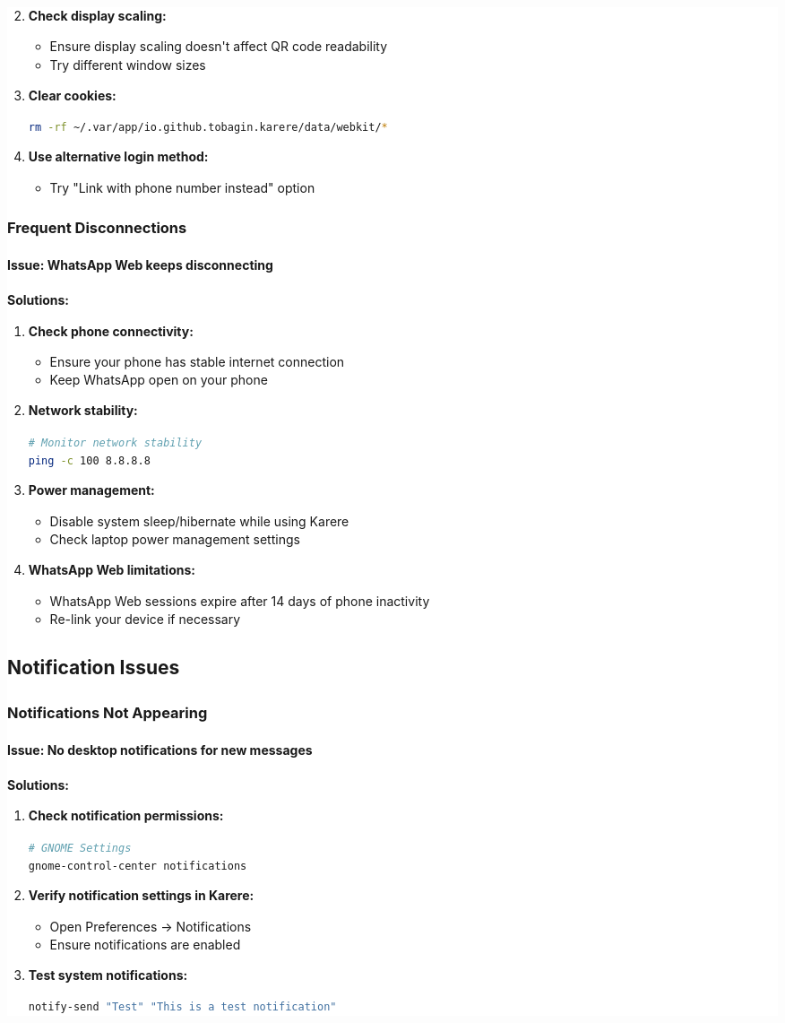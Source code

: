 2. **Check display scaling:**
   - Ensure display scaling doesn't affect QR code readability
   - Try different window sizes

3. **Clear cookies:**
   ```bash
   rm -rf ~/.var/app/io.github.tobagin.karere/data/webkit/*
   ```

4. **Use alternative login method:**
   - Try "Link with phone number instead" option

### Frequent Disconnections

#### Issue: WhatsApp Web keeps disconnecting

**Solutions:**
1. **Check phone connectivity:**
   - Ensure your phone has stable internet connection
   - Keep WhatsApp open on your phone

2. **Network stability:**
   ```bash
   # Monitor network stability
   ping -c 100 8.8.8.8
   ```

3. **Power management:**
   - Disable system sleep/hibernate while using Karere
   - Check laptop power management settings

4. **WhatsApp Web limitations:**
   - WhatsApp Web sessions expire after 14 days of phone inactivity
   - Re-link your device if necessary

## Notification Issues

### Notifications Not Appearing

#### Issue: No desktop notifications for new messages

**Solutions:**
1. **Check notification permissions:**
   ```bash
   # GNOME Settings
   gnome-control-center notifications
   ```

2. **Verify notification settings in Karere:**
   - Open Preferences → Notifications
   - Ensure notifications are enabled

3. **Test system notifications:**
   ```bash
   notify-send "Test" "This is a test notification"
   ```
